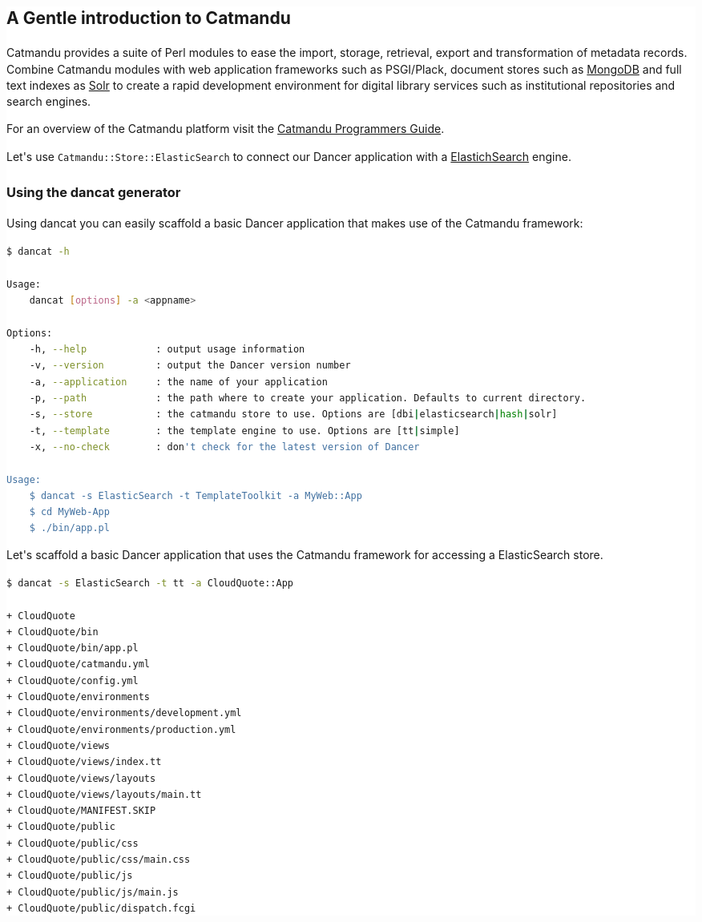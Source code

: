 ## A Gentle introduction to Catmandu

Catmandu provides a suite of Perl modules to ease the import, storage, retrieval, export and transformation of metadata records. Combine Catmandu modules with web application frameworks such as PSGI/Plack, document stores such as [MongoDB](http://www.mongodb.org/) and full text indexes as [Solr](http://lucene.apache.org/solr/) to create a rapid development environment for digital library services such as institutional repositories and search engines.

For an overview of the Catmandu platform visit the [Catmandu Programmers Guide](http://librecat.org/tutorial/index.html).

Let's use ```Catmandu::Store::ElasticSearch``` to connect our Dancer application with a [ElastichSearch](http://www.elasticsearch.org/) engine.

### Using the dancat generator

Using dancat you can easily scaffold a basic Dancer application that makes use of the Catmandu framework:

```bash
$ dancat -h

Usage:
    dancat [options] -a <appname>

Options:
    -h, --help            : output usage information
    -v, --version         : output the Dancer version number
    -a, --application     : the name of your application
    -p, --path            : the path where to create your application. Defaults to current directory.
    -s, --store           : the catmandu store to use. Options are [dbi|elasticsearch|hash|solr]
    -t, --template        : the template engine to use. Options are [tt|simple]
    -x, --no-check        : don't check for the latest version of Dancer

Usage:
    $ dancat -s ElasticSearch -t TemplateToolkit -a MyWeb::App
    $ cd MyWeb-App
    $ ./bin/app.pl
```

Let's scaffold a basic Dancer application that uses the Catmandu framework for accessing a ElasticSearch store.

```bash
$ dancat -s ElasticSearch -t tt -a CloudQuote::App

+ CloudQuote
+ CloudQuote/bin
+ CloudQuote/bin/app.pl
+ CloudQuote/catmandu.yml
+ CloudQuote/config.yml
+ CloudQuote/environments
+ CloudQuote/environments/development.yml
+ CloudQuote/environments/production.yml
+ CloudQuote/views
+ CloudQuote/views/index.tt
+ CloudQuote/views/layouts
+ CloudQuote/views/layouts/main.tt
+ CloudQuote/MANIFEST.SKIP
+ CloudQuote/public
+ CloudQuote/public/css
+ CloudQuote/public/css/main.css
+ CloudQuote/public/js
+ CloudQuote/public/js/main.js
+ CloudQuote/public/dispatch.fcgi
```